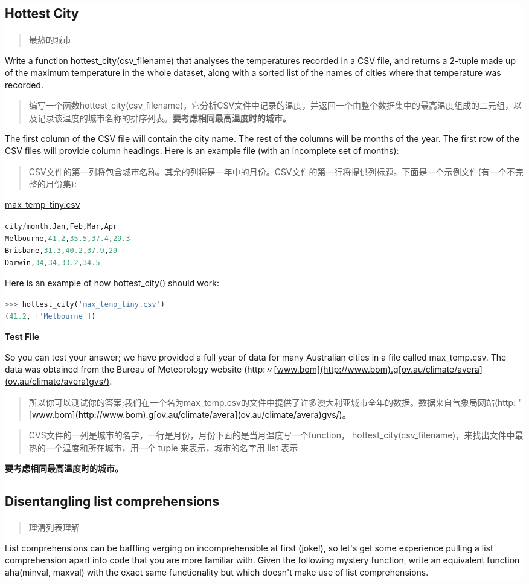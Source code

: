 

## Hottest City

>  最热的城市

Write a function hottest_city(csv_filename) that analyses the temperatures recorded in a CSV file, and returns a 2-tuple made up of the maximum temperature in the whole dataset, along with a sorted list of the names of cities where that temperature was recorded.

> 编写一个函数hottest_city(csv_filename)，它分析CSV文件中记录的温度，并返回一个由整个数据集中的最高温度组成的二元组，以及记录该温度的城市名称的排序列表。**要考虑相同最高温度时的城市。**

The first column of the CSV file will contain the city name. The rest of the columns will be months of the year. The first row of the CSV files will provide column headings. Here is an example file (with an incomplete set of months):

> CSV文件的第一列将包含城市名称。其余的列将是一年中的月份。CSV文件的第一行将提供列标题。下面是一个示例文件(有一个不完整的月份集):

[max_temp_tiny.csv](/1v1/07-AJuN/01-W14-Worksheet-14-File-IO-and-CSV-Files/max_temp_tiny.csv)

```python
city/month,Jan,Feb,Mar,Apr
Melbourne,41.2,35.5,37.4,29.3
Brisbane,31.3,40.2,37.9,29
Darwin,34,34,33.2,34.5
```

Here is an example of how hottest_city() should work:

```python
>>> hottest_city('max_temp_tiny.csv')
(41.2, ['Melbourne'])
```

**Test File**

So you can test your answer; we have provided a full year of data for many Australian cities in a file called max_temp.csv. The data was obtained from the Bureau of Meteorology website (http:〃[www.bom](http://www.bom).g[ov.au/climate/avera](ov.au/climate/avera)gvs/).

> 所以你可以测试你的答案;我们在一个名为max_temp.csv的文件中提供了许多澳大利亚城市全年的数据。数据来自气象局网站(http: " [www.bom](http://www.bom).g[ov.au/climate/avera](ov.au/climate/avera)gvs/)。

> CVS文件的一列是城市的名字，一行是月份，月份下面的是当月温度写一个function， hottest_city(csv_filename)，来找出文件中最热的一个温度和所在城市，用一个 tuple 来表示，城市的名字用 list 表示

**要考虑相同最高温度时的城市。**





## Disentangling list comprehensions

> 理清列表理解

List comprehensions can be baffling verging on incomprehensible at first (joke!), so let's get some experience pulling a list comprehension apart into code that you are more familiar with. Given the following mystery function, write an equivalent function aha(minval, maxval) with the exact same functionality but which doesn't make use of list comprehensions.
